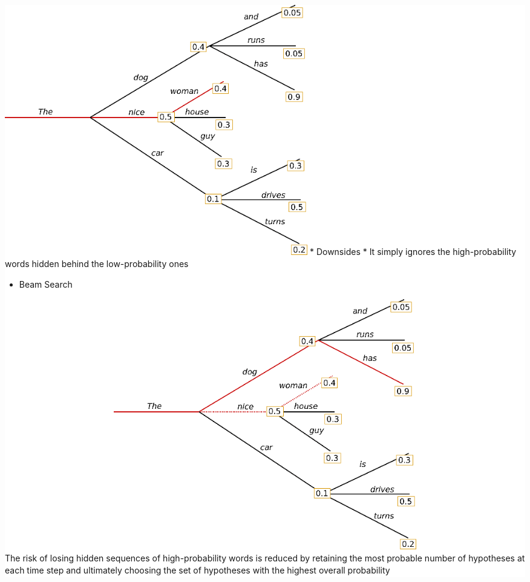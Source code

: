 <img src="../_images/ai/greedy_search.png" width="500">
</div>
* Downsides
  * It simply ignores the high-probability words hidden behind the low-probability ones
  
* Beam Search
<div align=center>
<img src="../_images/ai/beam_search.png" width="500">
</div>
The risk of losing hidden sequences of high-probability words is reduced by retaining the most probable number of hypotheses at each time step and ultimately choosing the set of hypotheses with the highest overall probability
